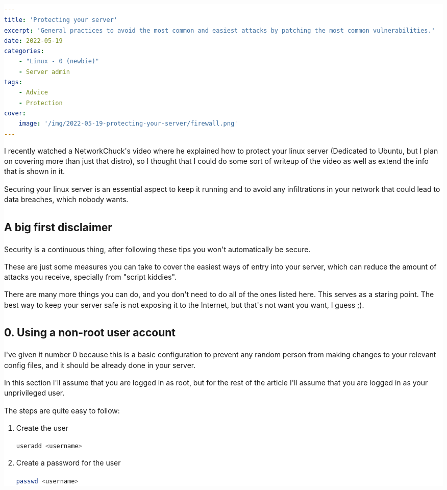 ```yaml
---
title: 'Protecting your server'
excerpt: 'General practices to avoid the most common and easiest attacks by patching the most common vulnerabilities.'
date: 2022-05-19
categories:
    - "Linux - 0 (newbie)"
    - Server admin
tags:
    - Advice
    - Protection
cover:
    image: '/img/2022-05-19-protecting-your-server/firewall.png'
---
```


I recently watched a NetworkChuck's video where he explained how to protect your linux server (Dedicated to Ubuntu, but I plan on covering more than just that distro), so I thought that I could do some sort of writeup of the video as well as extend the info that is shown in it.

Securing your linux server is an essential aspect to keep it running and to avoid any infiltrations in your network that could lead to data breaches, which nobody wants.

## A big first disclaimer

Security is a continuous thing, after following these tips you won't automatically be secure.

These are just some measures you can take to cover the easiest ways of entry into your server, which can reduce the amount of attacks you receive, specially from "script kiddies".

There are many more things you can do, and you don't need to do all of the ones listed here.
This serves as a staring point. The best way to keep your server safe is not exposing it to the Internet, but that's not want you want, I guess ;).

## 0. Using a non-root user account

I've given it number 0 because this is a basic configuration to prevent any random person from making changes to your relevant config files, and it should be already done in your server.

In this section I'll assume that you are logged in as root, but for the rest of the article I'll assume that you are logged in as your unprivileged user.

The steps are quite easy to follow:

1. Create the user

    ```bash
    useradd <username>
    ```

1. Create a password for the user

    ```bash
    passwd <username>
    ```
